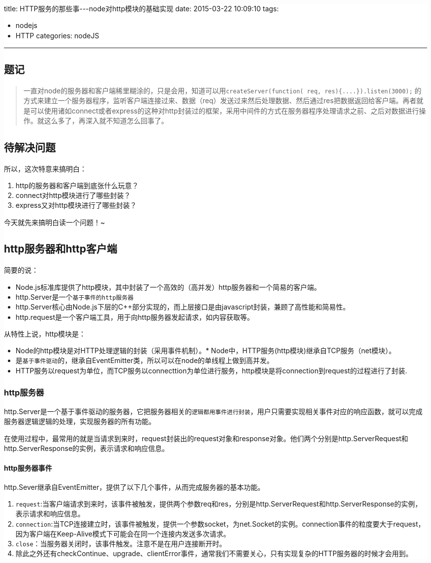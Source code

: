 title: HTTP服务的那些事---node对http模块的基础实现
date: 2015-03-22 10:09:10
tags:
- nodejs
- HTTP
categories: nodeJS

---
## 题记
>一直对node的服务器和客户端稀里糊涂的，只是会用，知道可以用`createServer(function( req, res){....}).listen(3000);`
的方式来建立一个服务器程序，监听客户端连接过来、数据（req）发送过来然后处理数据、然后通过res把数据返回给客户端。再者就是可以使用诸如connect或者express的这种对http封装过的框架，采用中间件的方式在服务器程序处理请求之前、之后对数据进行操作。就这么多了，再深入就不知道怎么回事了。

## 待解决问题
所以，这次特意来搞明白：

1. http的服务器和客户端到底张什么玩意？
2. connect对http模块进行了哪些封装？
3. express又对http模块进行了哪些封装？

今天就先来搞明白读一个问题！~

## http服务器和http客户端

简要的说：

* Node.js标准库提供了http模块，其中封装了一个高效的（高并发）http服务器和一个简易的客户端。
* http.Server是一个`基于事件的http服务器`
* http.Server核心由Node.js下层的C++部分实现的，而上层接口是由javascript封装，兼顾了高性能和简易性。
* http.request是一个客户端工具，用于向http服务器发起请求，如内容获取等。

从特性上说，http模块是：

* Node的http模块是对HTTP处理逻辑的封装（采用事件机制）。* Node中，HTTP服务(http模块)继承自TCP服务（net模块）。
* 是`基于事件驱动`的，继承自EventEmitter类，所以可以在node的单线程上做到高并发。
* HTTP服务以request为单位，而TCP服务以connecttion为单位进行服务，http模块是将connection到request的过程进行了封装.
 
### http服务器
http.Server是一个基于事件驱动的服务器，它把服务器相关的`逻辑都用事件进行封装`，用户只需要实现相关事件对应的响应函数，就可以完成服务器逻辑逻辑的处理，实现服务器的所有功能。



在使用过程中，最常用的就是当请求到来时，request封装出的request对象和response对象。他们两个分别是http.ServerRequest和http.ServerResponse的实例，表示请求和响应信息。

#### http服务器事件

http.Sever继承自EventEmitter，提供了以下几个事件，从而完成服务器的基本功能。

1. `request`:当客户端请求到来时，该事件被触发，提供两个参数req和res，分别是http.ServerRequest和http.ServerResponse的实例，表示请求和响应信息。
2. `connection`:当TCP连接建立时，该事件被触发，提供一个参数socket，为net.Socket的实例。connection事件的粒度要大于request，因为客户端在Keep-Alive模式下可能会在同一个连接内发送多次请求。
3. `close`：当服务器关闭时，该事件触发。注意不是在用户连接断开时。
4. 除此之外还有checkContinue、upgrade、clientError事件，通常我们不需要关心，只有实现复杂的HTTP服务器的时候才会用到。
